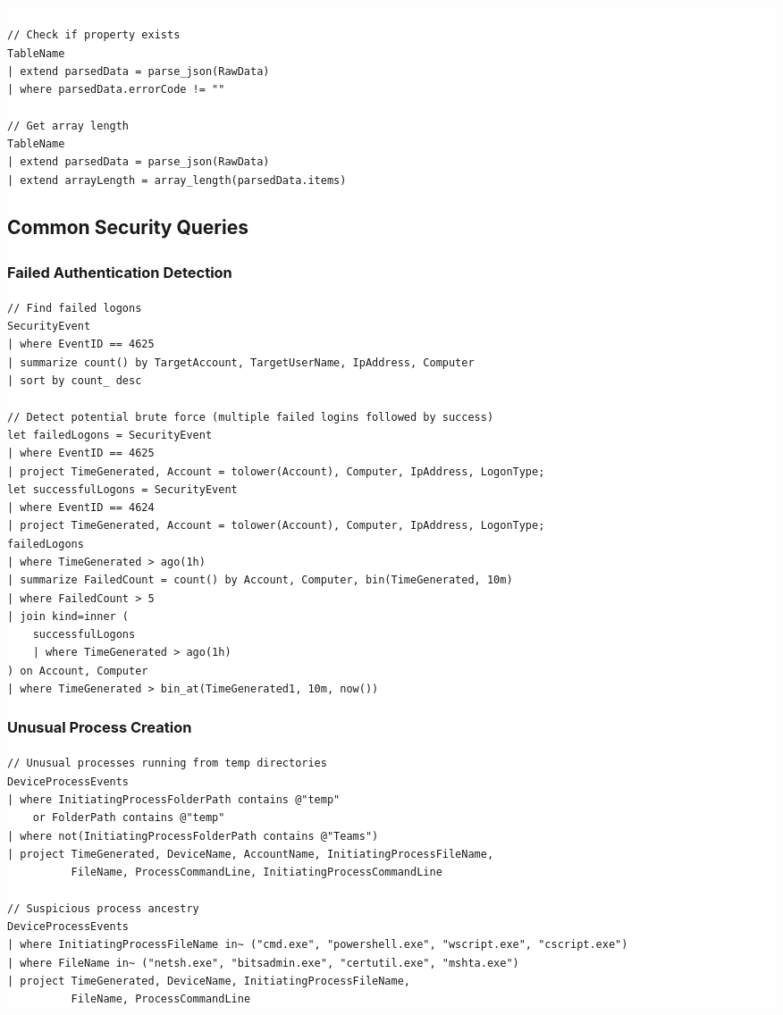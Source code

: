 ```kusto

// Check if property exists
TableName
| extend parsedData = parse_json(RawData)
| where parsedData.errorCode != ""

// Get array length
TableName
| extend parsedData = parse_json(RawData)
| extend arrayLength = array_length(parsedData.items)
```

## Common Security Queries

### Failed Authentication Detection

```kusto
// Find failed logons
SecurityEvent
| where EventID == 4625
| summarize count() by TargetAccount, TargetUserName, IpAddress, Computer
| sort by count_ desc 

// Detect potential brute force (multiple failed logins followed by success)
let failedLogons = SecurityEvent
| where EventID == 4625
| project TimeGenerated, Account = tolower(Account), Computer, IpAddress, LogonType;
let successfulLogons = SecurityEvent
| where EventID == 4624
| project TimeGenerated, Account = tolower(Account), Computer, IpAddress, LogonType;
failedLogons
| where TimeGenerated > ago(1h)
| summarize FailedCount = count() by Account, Computer, bin(TimeGenerated, 10m)
| where FailedCount > 5
| join kind=inner (
    successfulLogons
    | where TimeGenerated > ago(1h)
) on Account, Computer
| where TimeGenerated > bin_at(TimeGenerated1, 10m, now())
```

### Unusual Process Creation

```kusto
// Unusual processes running from temp directories
DeviceProcessEvents
| where InitiatingProcessFolderPath contains @"temp"
    or FolderPath contains @"temp"
| where not(InitiatingProcessFolderPath contains @"Teams")
| project TimeGenerated, DeviceName, AccountName, InitiatingProcessFileName, 
          FileName, ProcessCommandLine, InitiatingProcessCommandLine
          
// Suspicious process ancestry
DeviceProcessEvents
| where InitiatingProcessFileName in~ ("cmd.exe", "powershell.exe", "wscript.exe", "cscript.exe")
| where FileName in~ ("netsh.exe", "bitsadmin.exe", "certutil.exe", "mshta.exe")
| project TimeGenerated, DeviceName, InitiatingProcessFileName, 
          FileName, ProcessCommandLine
```
